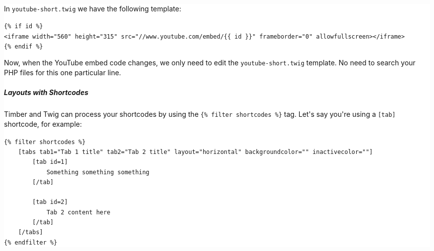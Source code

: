 In `youtube-short.twig` we have the following template:
```
{% if id %}
<iframe width="560" height="315" src="//www.youtube.com/embed/{{ id }}" frameborder="0" allowfullscreen></iframe>
{% endif %}
```
Now, when the YouTube embed code changes, we only need to edit the `youtube-short.twig` template. No need to search your PHP files for this one particular line.

##### Layouts with Shortcodes

Timber and Twig can process your shortcodes by using the `{% filter shortcodes %}` tag. Let's say you're using a `[tab]` shortcode, for example:

```html
{% filter shortcodes %}
	[tabs tab1="Tab 1 title" tab2="Tab 2 title" layout="horizontal" backgroundcolor="" inactivecolor=""]
		[tab id=1]
			Something something something
		[/tab]

		[tab id=2]
			Tab 2 content here
		[/tab]
	[/tabs]
{% endfilter %}
```
